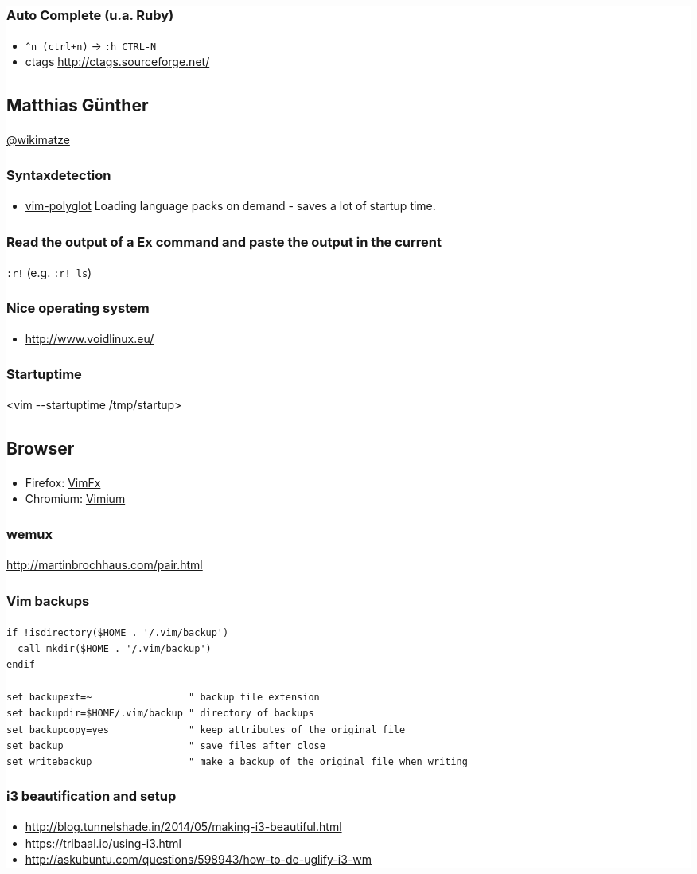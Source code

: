 
### Auto Complete (u.a. Ruby)
- `^n (ctrl+n)` -> `:h CTRL-N`
- ctags <http://ctags.sourceforge.net/>


## Matthias Günther

[@wikimatze](http://wikimatze.de/about)


### Syntaxdetection
- [vim-polyglot](https://github.com/sheerun/vim-polyglot) Loading language packs on demand - saves a lot of startup time.


### Read the output of a Ex command and paste the output in the current
`:r!` (e.g. `:r! ls`)


### Nice operating system
- <http://www.voidlinux.eu/>


### Startuptime

<vim --startuptime /tmp/startup>

## Browser
- Firefox: [VimFx](https://github.com/akhodakivskiy/VimFx)
- Chromium: [Vimium](http://vimium.github.io/)


### wemux
<http://martinbrochhaus.com/pair.html>


### Vim backups
```vim
if !isdirectory($HOME . '/.vim/backup')
  call mkdir($HOME . '/.vim/backup')
endif

set backupext=~                 " backup file extension
set backupdir=$HOME/.vim/backup " directory of backups
set backupcopy=yes              " keep attributes of the original file
set backup                      " save files after close
set writebackup                 " make a backup of the original file when writing
```


### i3 beautification and setup
- <http://blog.tunnelshade.in/2014/05/making-i3-beautiful.html>
- <https://tribaal.io/using-i3.html>
- <http://askubuntu.com/questions/598943/how-to-de-uglify-i3-wm>
